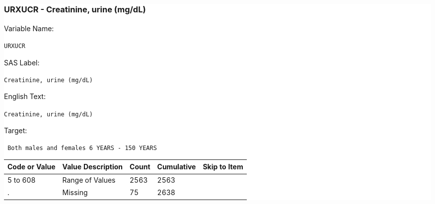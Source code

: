 ### URXUCR - Creatinine, urine (mg/dL)

Variable Name:

    URXUCR
SAS Label:

    Creatinine, urine (mg/dL)
English Text:

    Creatinine, urine (mg/dL)
Target:

     Both males and females 6 YEARS - 150 YEARS
Code or Value | Value Description | Count | Cumulative | Skip to Item  
---|---|---|---|---  
5 to 608 | Range of Values | 2563 | 2563 |   
. | Missing | 75 | 2638 | 

